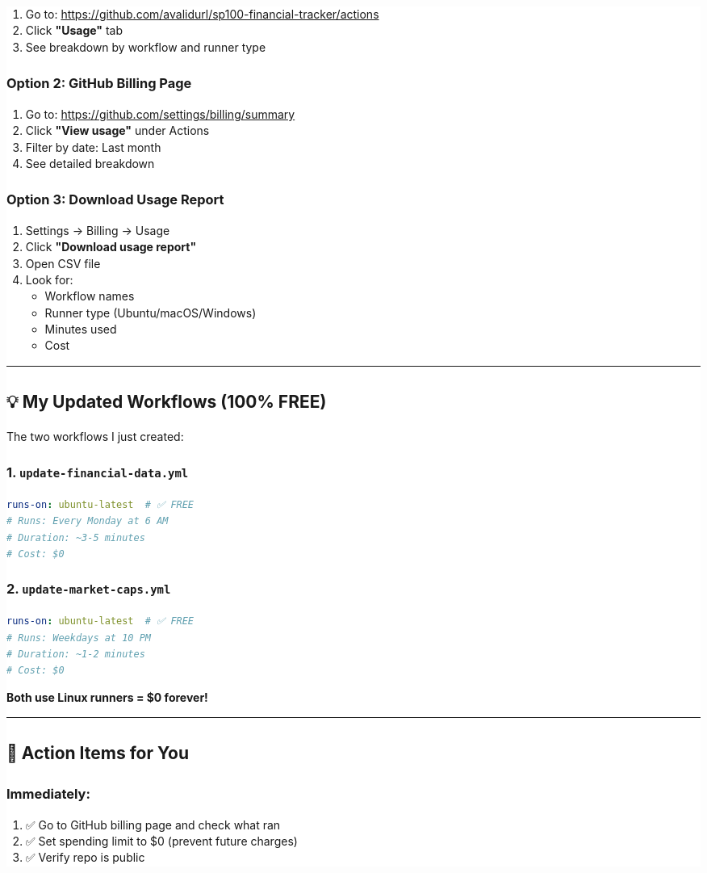 1. Go to: https://github.com/avalidurl/sp100-financial-tracker/actions
2. Click **"Usage"** tab
3. See breakdown by workflow and runner type

### Option 2: GitHub Billing Page

1. Go to: https://github.com/settings/billing/summary
2. Click **"View usage"** under Actions
3. Filter by date: Last month
4. See detailed breakdown

### Option 3: Download Usage Report

1. Settings → Billing → Usage
2. Click **"Download usage report"**
3. Open CSV file
4. Look for:
   - Workflow names
   - Runner type (Ubuntu/macOS/Windows)
   - Minutes used
   - Cost

---

## 💡 My Updated Workflows (100% FREE)

The two workflows I just created:

### 1. `update-financial-data.yml`
```yaml
runs-on: ubuntu-latest  # ✅ FREE
# Runs: Every Monday at 6 AM
# Duration: ~3-5 minutes
# Cost: $0
```

### 2. `update-market-caps.yml`
```yaml
runs-on: ubuntu-latest  # ✅ FREE
# Runs: Weekdays at 10 PM  
# Duration: ~1-2 minutes
# Cost: $0
```

**Both use Linux runners = $0 forever!**

---

## 🎯 Action Items for You

### Immediately:
1. ✅ Go to GitHub billing page and check what ran
2. ✅ Set spending limit to $0 (prevent future charges)
3. ✅ Verify repo is public
